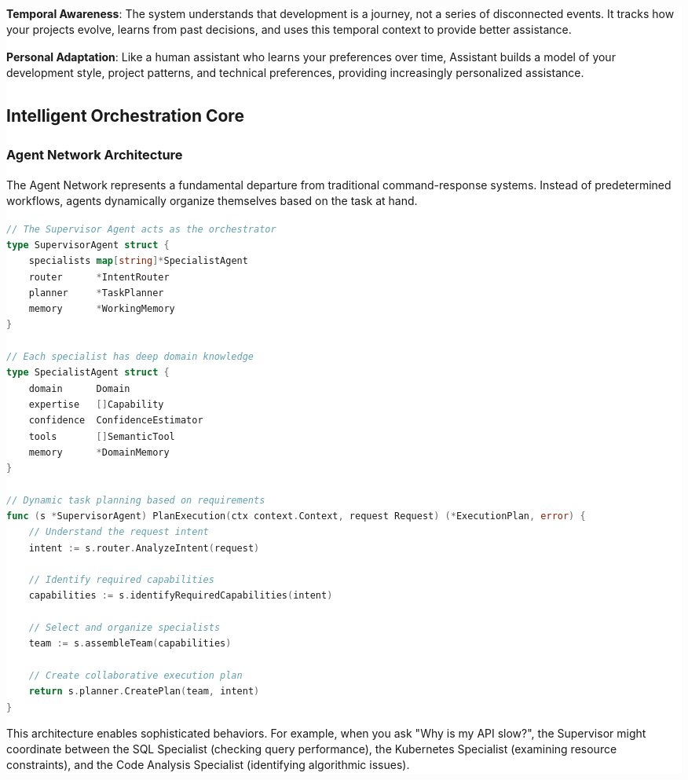 **Temporal Awareness**: The system understands that development is a journey, not a series of disconnected events. It tracks how your projects evolve, learns from past decisions, and uses this temporal context to provide better assistance.

**Personal Adaptation**: Like a human assistant who learns your preferences over time, Assistant builds a model of your development style, project patterns, and technical preferences, providing increasingly personalized assistance.

## Intelligent Orchestration Core

### Agent Network Architecture

The Agent Network represents a fundamental departure from traditional command-response systems. Instead of predetermined workflows, agents dynamically organize themselves based on the task at hand.

```go
// The Supervisor Agent acts as the orchestrator
type SupervisorAgent struct {
    specialists map[string]*SpecialistAgent
    router      *IntentRouter
    planner     *TaskPlanner
    memory      *WorkingMemory
}

// Each specialist has deep domain knowledge
type SpecialistAgent struct {
    domain      Domain
    expertise   []Capability
    confidence  ConfidenceEstimator
    tools       []SemanticTool
    memory      *DomainMemory
}

// Dynamic task planning based on requirements
func (s *SupervisorAgent) PlanExecution(ctx context.Context, request Request) (*ExecutionPlan, error) {
    // Understand the request intent
    intent := s.router.AnalyzeIntent(request)
    
    // Identify required capabilities
    capabilities := s.identifyRequiredCapabilities(intent)
    
    // Select and organize specialists
    team := s.assembleTeam(capabilities)
    
    // Create collaborative execution plan
    return s.planner.CreatePlan(team, intent)
}
```

This architecture enables sophisticated behaviors. For example, when you ask "Why is my API slow?", the Supervisor might coordinate between the SQL Specialist (checking query performance), the Kubernetes Specialist (examining resource constraints), and the Code Analysis Specialist (identifying algorithmic issues).
